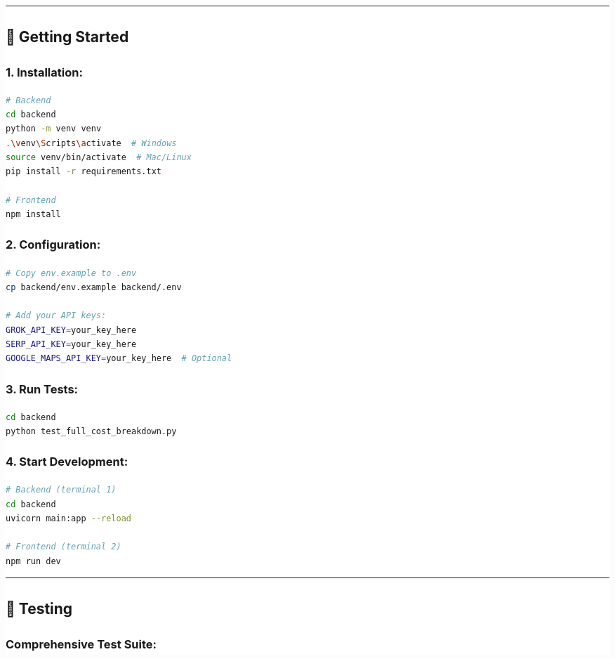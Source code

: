 ```
```

---

## 🚀 Getting Started

### 1. Installation:
```bash
# Backend
cd backend
python -m venv venv
.\venv\Scripts\activate  # Windows
source venv/bin/activate  # Mac/Linux
pip install -r requirements.txt

# Frontend
npm install
```

### 2. Configuration:
```bash
# Copy env.example to .env
cp backend/env.example backend/.env

# Add your API keys:
GROK_API_KEY=your_key_here
SERP_API_KEY=your_key_here
GOOGLE_MAPS_API_KEY=your_key_here  # Optional
```

### 3. Run Tests:
```bash
cd backend
python test_full_cost_breakdown.py
```

### 4. Start Development:
```bash
# Backend (terminal 1)
cd backend
uvicorn main:app --reload

# Frontend (terminal 2)
npm run dev
```

---

## 🧪 Testing

### Comprehensive Test Suite:
